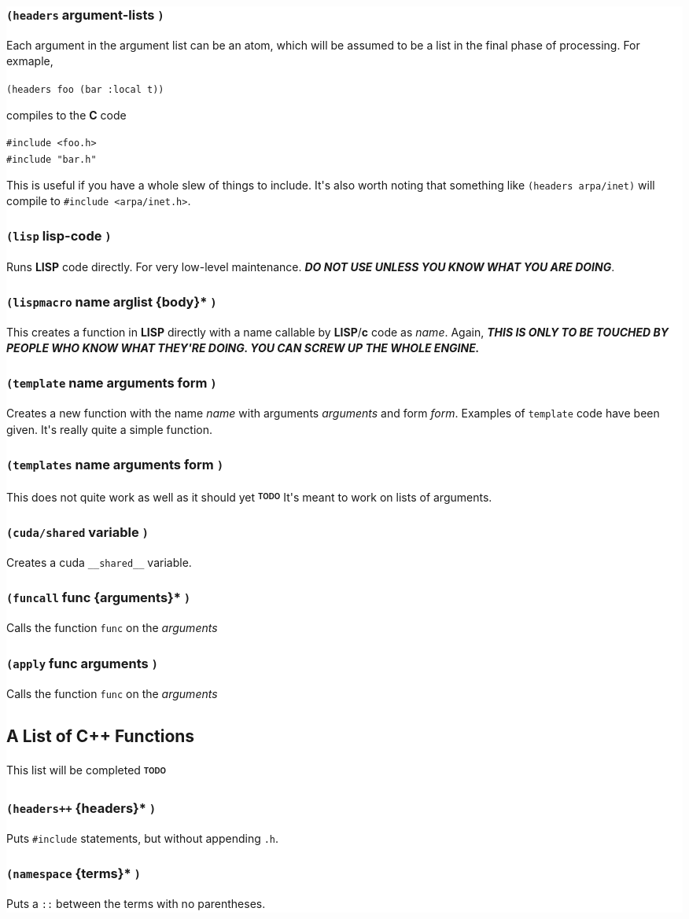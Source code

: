 ### `(headers` argument-lists `)`
Each argument in the argument list can be an atom, which will be assumed to be a list in the final phase of processing. For exmaple,

    (headers foo (bar :local t))
    
compiles to the **C** code

    #include <foo.h>
    #include "bar.h"

This is useful if you have a whole slew of things to include. It's also worth noting that something like `(headers arpa/inet)` will compile to `#include <arpa/inet.h>`.

### `(lisp` lisp-code `)`
Runs **LISP** code directly. For very low-level maintenance. ***DO NOT USE UNLESS YOU KNOW WHAT YOU ARE DOING***.

### `(lispmacro` name arglist {body}* `)`
This creates a function in **LISP** directly with a name callable by **LISP**/**c** code as *name*. Again, ***THIS IS ONLY TO BE TOUCHED BY PEOPLE WHO KNOW WHAT THEY'RE DOING. YOU CAN SCREW UP THE WHOLE ENGINE.***

### `(template` name arguments form `)`
Creates a new function with the name *name* with arguments *arguments* and form *form*. Examples of `template` code have been given. It's really quite a simple function.

### `(templates` name arguments form `)`
This does not quite work as well as it should yet <sup><sub>**TODO**</sub></sup> It's meant to work on lists of arguments.

### `(cuda/shared` variable `)`
Creates a cuda `__shared__` variable.

### `(funcall` func {arguments}* `)`
Calls the function `func` on the *arguments*

### `(apply` func arguments `)`
Calls the function `func` on the *arguments*

## A List of **C++** Functions

This list will be completed <sub><sup>**TODO**</sup></sub>

### `(headers++` {headers}* `)`
Puts `#include` statements, but without appending `.h`.

### `(namespace` {terms}* `)`
Puts a `::` between the terms with no parentheses.
